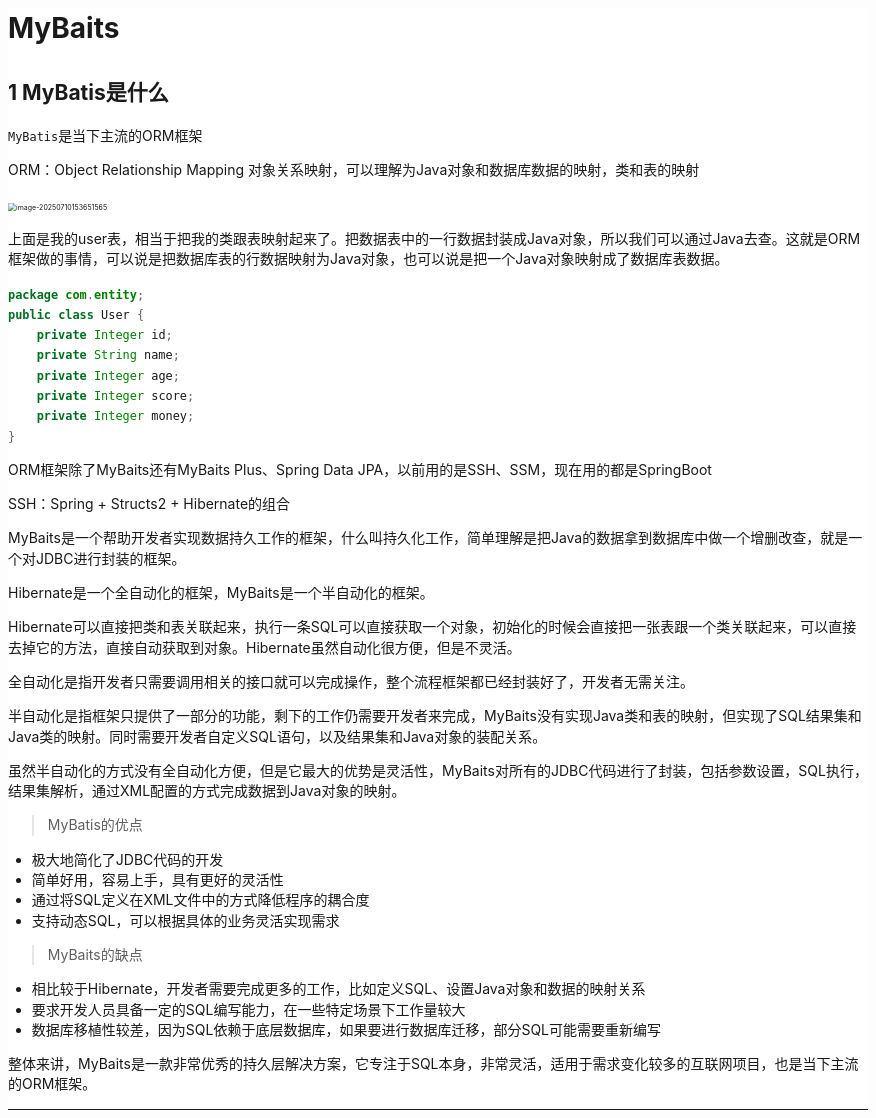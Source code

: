 # MyBaits

## 1 MyBatis是什么

`MyBatis`是当下主流的ORM框架

ORM：Object Relationship Mapping 对象关系映射，可以理解为Java对象和数据库数据的映射，类和表的映射

<img src="https://cdn.nlark.com/yuque/0/2025/png/57681281/1755425249506-e82bcafc-4a5d-4798-a751-03868451a7e2.png?x-oss-process=image%2Fformat%2Cwebp" alt="image-20250710153651565" style="zoom:50%;" />

上面是我的user表，相当于把我的类跟表映射起来了。把数据表中的一行数据封装成Java对象，所以我们可以通过Java去查。这就是ORM框架做的事情，可以说是把数据库表的行数据映射为Java对象，也可以说是把一个Java对象映射成了数据库表数据。

```java
package com.entity;
public class User {
    private Integer id;
    private String name;
    private Integer age;
    private Integer score;
    private Integer money;
}
```

ORM框架除了MyBaits还有MyBaits Plus、Spring Data JPA，以前用的是SSH、SSM，现在用的都是SpringBoot

SSH：Spring + Structs2 + Hibernate的组合

MyBaits是一个帮助开发者实现数据持久工作的框架，什么叫持久化工作，简单理解是把Java的数据拿到数据库中做一个增删改查，就是一个对JDBC进行封装的框架。

Hibernate是一个全自动化的框架，MyBaits是一个半自动化的框架。

Hibernate可以直接把类和表关联起来，执行一条SQL可以直接获取一个对象，初始化的时候会直接把一张表跟一个类关联起来，可以直接去掉它的方法，直接自动获取到对象。Hibernate虽然自动化很方便，但是不灵活。

全自动化是指开发者只需要调用相关的接口就可以完成操作，整个流程框架都已经封装好了，开发者无需关注。

半自动化是指框架只提供了一部分的功能，剩下的工作仍需要开发者来完成，MyBaits没有实现Java类和表的映射，但实现了SQL结果集和Java类的映射。同时需要开发者自定义SQL语句，以及结果集和Java对象的装配关系。

虽然半自动化的方式没有全自动化方便，但是它最大的优势是灵活性，MyBaits对所有的JDBC代码进行了封装，包括参数设置，SQL执行，结果集解析，通过XML配置的方式完成数据到Java对象的映射。

> MyBatis的优点

- 极大地简化了JDBC代码的开发
- 简单好用，容易上手，具有更好的灵活性
- 通过将SQL定义在XML文件中的方式降低程序的耦合度
- 支持动态SQL，可以根据具体的业务灵活实现需求

> MyBaits的缺点

- 相比较于Hibernate，开发者需要完成更多的工作，比如定义SQL、设置Java对象和数据的映射关系
- 要求开发人员具备一定的SQL编写能力，在一些特定场景下工作量较大
- 数据库移植性较差，因为SQL依赖于底层数据库，如果要进行数据库迁移，部分SQL可能需要重新编写

整体来讲，MyBaits是一款非常优秀的持久层解决方案，它专注于SQL本身，非常灵活，适用于需求变化较多的互联网项目，也是当下主流的ORM框架。

---